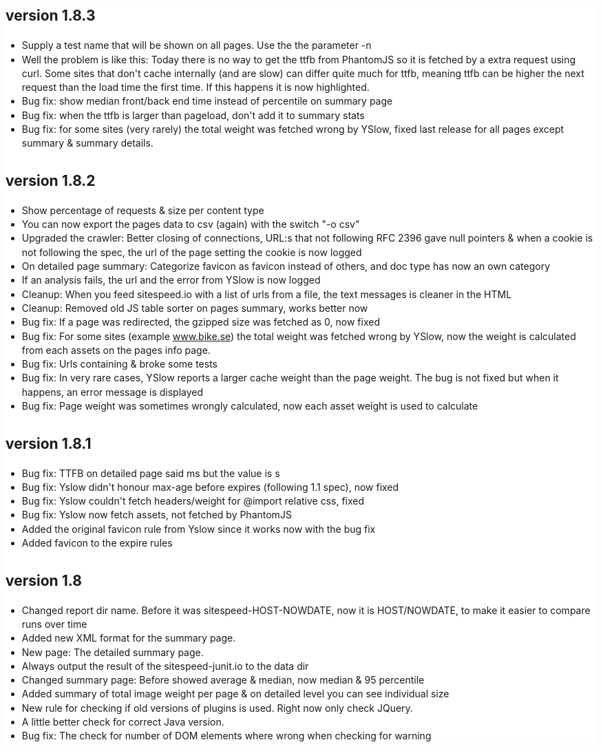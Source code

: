 version 1.8.3
------------------------
* Supply a test name that will be shown on all pages. Use the the parameter -n
* Well the problem is like this: Today there is no way to get the ttfb from PhantomJS so it is fetched by a extra request using curl. Some sites that don't cache internally (and are slow) can differ quite much for ttfb, meaning ttfb can be higher the next request than the load time the first time. If this happens it is now highlighted.
* Bug fix: show median front/back end time instead of percentile on summary page
* Bug fix: when the ttfb is larger than pageload, don't add it to summary stats
* Bug fix: for some sites (very rarely) the total weight was fetched wrong by YSlow, fixed last release for all pages except summary & summary details.

version 1.8.2
------------------------
* Show percentage of requests & size per content type
* You can now export the pages data to csv (again) with the switch "-o csv"
* Upgraded the crawler: Better closing of connections, URL:s that not following RFC 2396 gave null pointers & when a cookie is not following the spec, the url of the page setting the cookie is now logged
* On detailed page summary: Categorize favicon as favicon instead of others, and doc type has now an own category
* If an analysis fails, the url and the error from YSlow is now logged
* Cleanup: When you feed sitespeed.io with a list of urls from a file, the text messages is cleaner in the HTML
* Cleanup: Removed old JS table sorter on pages summary, works better now
* Bug fix: If a page was redirected, the gzipped size was fetched as 0, now fixed
* Bug fix: For some sites (example www.bike.se) the total weight was fetched wrong by YSlow, now the weight is calculated from each assets on the pages info page.
* Bug fix: Urls containing & broke some tests
* Bug fix: In very rare cases, YSlow reports a larger cache weight than the page weight. The bug is not fixed but when it happens, an error message is displayed
* Bug fix: Page weight was sometimes wrongly calculated, now each asset weight is used to calculate

version 1.8.1
------------------------
* Bug fix: TTFB on detailed page said ms but the value is s
* Bug fix: Yslow didn't honour max-age before expires (following 1.1 spec), now fixed
* Bug fix: Yslow couldn't fetch headers/weight for @import relative css, fixed
* Bug fix: Yslow now fetch assets, not fetched by PhantomJS
* Added the original favicon rule from Yslow since it works now with the bug fix
* Added favicon to the expire rules

version 1.8
------------------------
* Changed report dir name. Before it was sitespeed-HOST-NOWDATE, now it is HOST/NOWDATE, to make it easier to compare runs over time
* Added new XML format for the summary page.
* New page: The detailed summary page.
* Always output the result of the sitespeed-junit.io to the data dir
* Changed summary page: Before showed average & median, now median & 95 percentile
* Added summary of total image weight per page & on detailed level you can see  individual size
* New rule for checking if old versions of plugins is used. Right now only check JQuery.
* A little better check for correct Java version.
* Bug fix: The check for number of DOM elements where wrong when checking for warning
